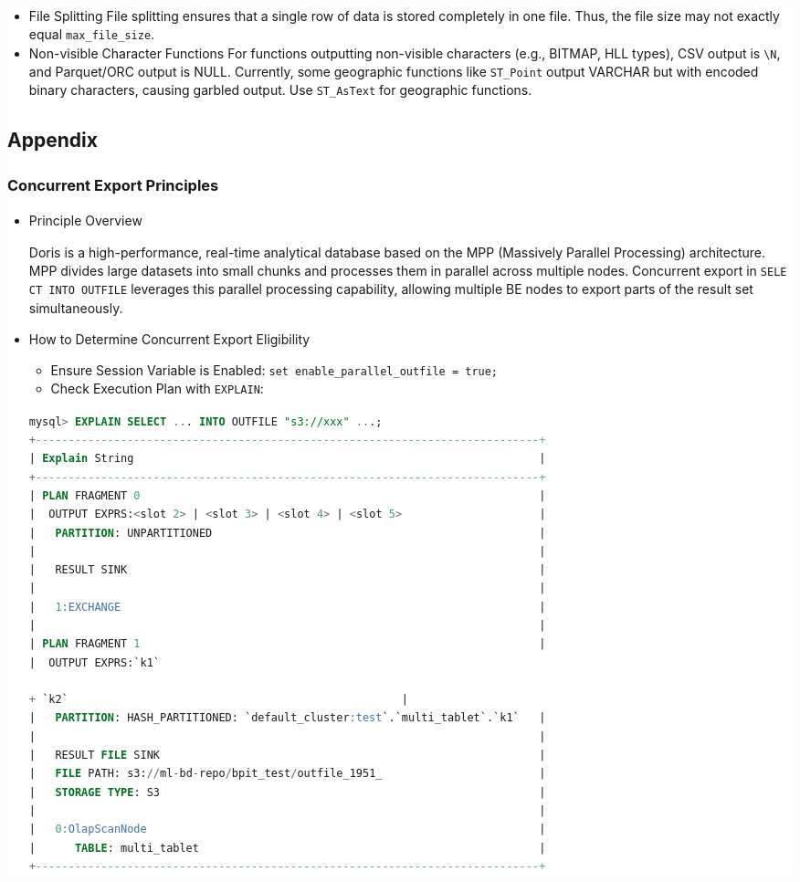- File Splitting
    File splitting ensures that a single row of data is stored completely in one file. Thus, the file size may not exactly equal `max_file_size`.
- Non-visible Character Functions
    For functions outputting non-visible characters (e.g., BITMAP, HLL types), CSV output is `\N`, and Parquet/ORC output is NULL.
    Currently, some geographic functions like `ST_Point` output VARCHAR but with encoded binary characters, causing garbled output. Use `ST_AsText` for geographic functions.

## Appendix

### Concurrent Export Principles

- Principle Overview

   Doris is a high-performance, real-time analytical database based on the MPP (Massively Parallel Processing) architecture. MPP divides large datasets into small chunks and processes them in parallel across multiple nodes.
   Concurrent export in `SELECT INTO OUTFILE` leverages this parallel processing capability, allowing multiple BE nodes to export parts of the result set simultaneously.

- How to Determine Concurrent Export Eligibility

    - Ensure Session Variable is Enabled: `set enable_parallel_outfile = true;`
    - Check Execution Plan with `EXPLAIN`:

    ```sql
    mysql> EXPLAIN SELECT ... INTO OUTFILE "s3://xxx" ...;
    +-----------------------------------------------------------------------------+
    | Explain String                                                              |
    +-----------------------------------------------------------------------------+
    | PLAN FRAGMENT 0                                                             |
    |  OUTPUT EXPRS:<slot 2> | <slot 3> | <slot 4> | <slot 5>                     |
    |   PARTITION: UNPARTITIONED                                                  |
    |                                                                             |
    |   RESULT SINK                                                               |
    |                                                                             |
    |   1:EXCHANGE                                                                |
    |                                                                             |
    | PLAN FRAGMENT 1                                                             |
    |  OUTPUT EXPRS:`k1`

    + `k2`                                                   |
    |   PARTITION: HASH_PARTITIONED: `default_cluster:test`.`multi_tablet`.`k1`   |
    |                                                                             |
    |   RESULT FILE SINK                                                          |
    |   FILE PATH: s3://ml-bd-repo/bpit_test/outfile_1951_                        |
    |   STORAGE TYPE: S3                                                          |
    |                                                                             |
    |   0:OlapScanNode                                                            |
    |      TABLE: multi_tablet                                                    |
    +-----------------------------------------------------------------------------+